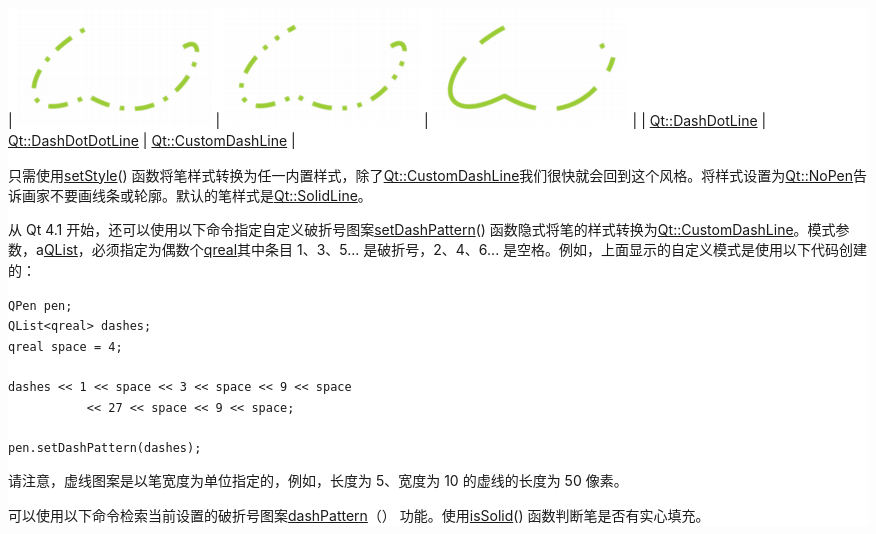 | ![img](.\QPen\qpen-dashdot.png)                              | ![img](.\QPen\qpen-dashdotdot.png)                           | ![img](.\QPen\qpen-custom.png)                               |
| [Qt::DashDotLine](https://doc-qt-io.translate.goog/qt-6/qt.html?_x_tr_sl=auto&_x_tr_tl=zh-CN&_x_tr_hl=zh-CN&_x_tr_pto=wapp#PenStyle-enum) | [Qt::DashDotDotLine](https://doc-qt-io.translate.goog/qt-6/qt.html?_x_tr_sl=auto&_x_tr_tl=zh-CN&_x_tr_hl=zh-CN&_x_tr_pto=wapp#PenStyle-enum) | [Qt::CustomDashLine](https://doc-qt-io.translate.goog/qt-6/qt.html?_x_tr_sl=auto&_x_tr_tl=zh-CN&_x_tr_hl=zh-CN&_x_tr_pto=wapp#PenStyle-enum) |

只需使用[setStyle](https://doc-qt-io.translate.goog/qt-6/qpen.html?_x_tr_sl=auto&_x_tr_tl=zh-CN&_x_tr_hl=zh-CN&_x_tr_pto=wapp#setStyle)() 函数将笔样式转换为任一内置样式，除了[Qt::CustomDashLine](https://doc-qt-io.translate.goog/qt-6/qt.html?_x_tr_sl=auto&_x_tr_tl=zh-CN&_x_tr_hl=zh-CN&_x_tr_pto=wapp#PenStyle-enum)我们很快就会回到这个风格。将样式设置为[Qt::NoPen](https://doc-qt-io.translate.goog/qt-6/qt.html?_x_tr_sl=auto&_x_tr_tl=zh-CN&_x_tr_hl=zh-CN&_x_tr_pto=wapp#PenStyle-enum)告诉画家不要画线条或轮廓。默认的笔样式是[Qt::SolidLine](https://doc-qt-io.translate.goog/qt-6/qt.html?_x_tr_sl=auto&_x_tr_tl=zh-CN&_x_tr_hl=zh-CN&_x_tr_pto=wapp#PenStyle-enum)。

从 Qt 4.1 开始，还可以使用以下命令指定自定义破折号图案[setDashPattern](https://doc-qt-io.translate.goog/qt-6/qpen.html?_x_tr_sl=auto&_x_tr_tl=zh-CN&_x_tr_hl=zh-CN&_x_tr_pto=wapp#setDashPattern)() 函数隐式将笔的样式转换为[Qt::CustomDashLine](https://doc-qt-io.translate.goog/qt-6/qt.html?_x_tr_sl=auto&_x_tr_tl=zh-CN&_x_tr_hl=zh-CN&_x_tr_pto=wapp#PenStyle-enum)。模式参数，a[QList](https://doc-qt-io.translate.goog/qt-6/qlist.html?_x_tr_sl=auto&_x_tr_tl=zh-CN&_x_tr_hl=zh-CN&_x_tr_pto=wapp)，必须指定为偶数个[qreal](https://doc-qt-io.translate.goog/qt-6/qttypes.html?_x_tr_sl=auto&_x_tr_tl=zh-CN&_x_tr_hl=zh-CN&_x_tr_pto=wapp#qreal-typedef)其中条目 1、3、5... 是破折号，2、4、6... 是空格。例如，上面显示的自定义模式是使用以下代码创建的：

```
QPen pen;
QList<qreal> dashes;
qreal space = 4;

dashes << 1 << space << 3 << space << 9 << space
           << 27 << space << 9 << space;

pen.setDashPattern(dashes);
```

请注意，虚线图案是以笔宽度为单位指定的，例如，长度为 5、宽度为 10 的虚线的长度为 50 像素。

可以使用以下命令检索当前设置的破折号图案[dashPattern](https://doc-qt-io.translate.goog/qt-6/qpen.html?_x_tr_sl=auto&_x_tr_tl=zh-CN&_x_tr_hl=zh-CN&_x_tr_pto=wapp#dashPattern)（） 功能。使用[isSolid](https://doc-qt-io.translate.goog/qt-6/qpen.html?_x_tr_sl=auto&_x_tr_tl=zh-CN&_x_tr_hl=zh-CN&_x_tr_pto=wapp#isSolid)() 函数判断笔是否有实心填充。
